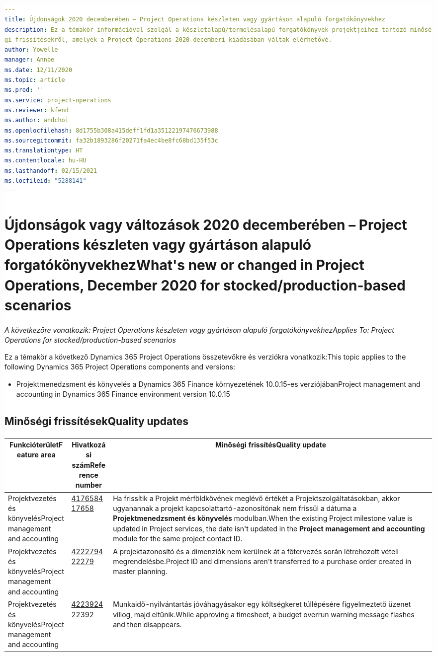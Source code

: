 ```yaml
---
title: Újdonságok 2020 decemberében – Project Operations készleten vagy gyártáson alapuló forgatókönyvekhez
description: Ez a témakör információval szolgál a készletalapú/termelésalapú forgatókönyvek projektjeihez tartozó minőségi frissítésekről, amelyek a Project Operations 2020 decemberi kiadásában váltak elérhetővé.
author: Yowelle
manager: Annbe
ms.date: 12/11/2020
ms.topic: article
ms.prod: ''
ms.service: project-operations
ms.reviewer: kfend
ms.author: andchoi
ms.openlocfilehash: 8d1755b308a415deff1fd1a35122197476673988
ms.sourcegitcommit: fa32b1893286f20271fa4ec4be8fc68bd135f53c
ms.translationtype: HT
ms.contentlocale: hu-HU
ms.lasthandoff: 02/15/2021
ms.locfileid: "5288141"
---
```

# <a name="whats-new-or-changed-in-project-operations-december-2020-for-stockedproduction-based-scenarios"></a><span data-ttu-id="b01ba-103">Újdonságok vagy változások 2020 decemberében – Project Operations készleten vagy gyártáson alapuló forgatókönyvekhez</span><span class="sxs-lookup"><span data-stu-id="b01ba-103">What's new or changed in Project Operations, December 2020 for stocked/production-based scenarios</span></span>

<span data-ttu-id="b01ba-104">_A következőre vonatkozik: Project Operations készleten vagy gyártáson alapuló forgatókönyvekhez_</span><span class="sxs-lookup"><span data-stu-id="b01ba-104">_Applies To: Project Operations for stocked/production-based scenarios_</span></span>

<span data-ttu-id="b01ba-105">Ez a témakör a következő Dynamics 365 Project Operations összetevőkre és verziókra vonatkozik:</span><span class="sxs-lookup"><span data-stu-id="b01ba-105">This topic applies to the following Dynamics 365 Project Operations components and versions:</span></span>

  - <span data-ttu-id="b01ba-106">Projektmenedzsment és könyvelés a Dynamics 365 Finance környezetének 10.0.15-es verziójában</span><span class="sxs-lookup"><span data-stu-id="b01ba-106">Project management and accounting in Dynamics 365 Finance environment version 10.0.15</span></span>

## <a name="quality-updates"></a><span data-ttu-id="b01ba-107">Minőségi frissítések</span><span class="sxs-lookup"><span data-stu-id="b01ba-107">Quality updates</span></span>

| <span data-ttu-id="b01ba-108">**Funkcióterület**</span><span class="sxs-lookup"><span data-stu-id="b01ba-108">**Feature area**</span></span> | <span data-ttu-id="b01ba-109">**Hivatkozási szám**</span><span class="sxs-lookup"><span data-stu-id="b01ba-109">**Reference number**</span></span> | <span data-ttu-id="b01ba-110">**Minőségi frissítés**</span><span class="sxs-lookup"><span data-stu-id="b01ba-110">**Quality update**</span></span> |
| --- | --- | --- |
| <span data-ttu-id="b01ba-111">Projektvezetés és könyvelés</span><span class="sxs-lookup"><span data-stu-id="b01ba-111">Project management and accounting</span></span> | [<span data-ttu-id="b01ba-112">417658</span><span class="sxs-lookup"><span data-stu-id="b01ba-112">417658</span></span>](https://nam06.safelinks.protection.outlook.com/?url=https://fix.lcs.dynamics.com/Issue/Details/?bugId%3D417658&amp;data=04%7C01%7Cshylaw%40microsoft.com%7C30f5b585840c47e84ed708d88d6571b4%7C72f988bf86f141af91ab2d7cd011db47%7C1%7C0%7C637414814172322449%7CUnknown%7CTWFpbGZsb3d8eyJWIjoiMC4wLjAwMDAiLCJQIjoiV2luMzIiLCJBTiI6Ik1haWwiLCJXVCI6Mn0%3D%7C1000&amp;sdata=BxT1WRNo1RKaY0jGk5bwHGZtckeMmyO4DT6AQy4kk%2Bg%3D&amp;reserved=0) | <span data-ttu-id="b01ba-113">Ha frissítik a Projekt mérföldkövének meglévő értékét a Projektszolgáltatásokban, akkor ugyanannak a projekt kapcsolattartó-azonosítónak nem frissül a dátuma a **Projektmenedzsment és könyvelés** modulban.</span><span class="sxs-lookup"><span data-stu-id="b01ba-113">When the existing Project milestone value is updated in Project services, the date isn't updated in the **Project management and accounting** module for the same project contact ID.</span></span> |
| <span data-ttu-id="b01ba-114">Projektvezetés és könyvelés</span><span class="sxs-lookup"><span data-stu-id="b01ba-114">Project management and accounting</span></span> | [<span data-ttu-id="b01ba-115">422279</span><span class="sxs-lookup"><span data-stu-id="b01ba-115">422279</span></span>](https://nam06.safelinks.protection.outlook.com/?url=https://fix.lcs.dynamics.com/Issue/Details/?bugId%3D422279&amp;data=04%7C01%7Cshylaw%40microsoft.com%7C30f5b585840c47e84ed708d88d6571b4%7C72f988bf86f141af91ab2d7cd011db47%7C1%7C0%7C637414814172322449%7CUnknown%7CTWFpbGZsb3d8eyJWIjoiMC4wLjAwMDAiLCJQIjoiV2luMzIiLCJBTiI6Ik1haWwiLCJXVCI6Mn0%3D%7C1000&amp;sdata=iuubePpbb1aDlVLclkQet6LD8JCKA6IubYUpHyW%2BJuE%3D&amp;reserved=0) | <span data-ttu-id="b01ba-116">A projektazonosító és a dimenziók nem kerülnek át a főtervezés során létrehozott vételi megrendelésbe.</span><span class="sxs-lookup"><span data-stu-id="b01ba-116">Project ID and dimensions aren't transferred to a purchase order created in master planning.</span></span> |
| <span data-ttu-id="b01ba-117">Projektvezetés és könyvelés</span><span class="sxs-lookup"><span data-stu-id="b01ba-117">Project management and accounting</span></span> | [<span data-ttu-id="b01ba-118">422392</span><span class="sxs-lookup"><span data-stu-id="b01ba-118">422392</span></span>](https://nam06.safelinks.protection.outlook.com/?url=https://fix.lcs.dynamics.com/Issue/Details/?bugId%3D422392&amp;data=04%7C01%7Cshylaw%40microsoft.com%7C30f5b585840c47e84ed708d88d6571b4%7C72f988bf86f141af91ab2d7cd011db47%7C1%7C0%7C637414814172332439%7CUnknown%7CTWFpbGZsb3d8eyJWIjoiMC4wLjAwMDAiLCJQIjoiV2luMzIiLCJBTiI6Ik1haWwiLCJXVCI6Mn0%3D%7C1000&amp;sdata=cTFK9xqHpBZhMIcD7MLuEREe0IHOXBKxJw27tEcIk6E%3D&amp;reserved=0) | <span data-ttu-id="b01ba-119">Munkaidő-nyilvántartás jóváhagyásakor egy költségkeret túllépésére figyelmeztető üzenet villog, majd eltűnik.</span><span class="sxs-lookup"><span data-stu-id="b01ba-119">While approving a timesheet, a budget overrun warning message flashes and then disappears.</span></span> |